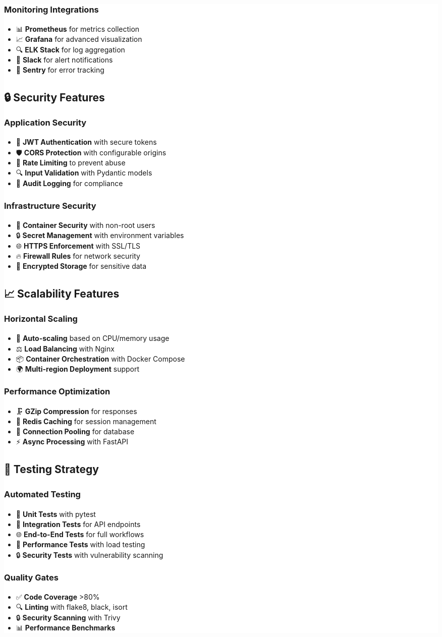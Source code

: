 ### **Monitoring Integrations**
- 📊 **Prometheus** for metrics collection
- 📈 **Grafana** for advanced visualization
- 🔍 **ELK Stack** for log aggregation
- 📱 **Slack** for alert notifications
- 🐛 **Sentry** for error tracking

## 🔒 Security Features

### **Application Security**
- 🔐 **JWT Authentication** with secure tokens
- 🛡️ **CORS Protection** with configurable origins
- 🚦 **Rate Limiting** to prevent abuse
- 🔍 **Input Validation** with Pydantic models
- 📝 **Audit Logging** for compliance

### **Infrastructure Security**
- 🐳 **Container Security** with non-root users
- 🔒 **Secret Management** with environment variables
- 🌐 **HTTPS Enforcement** with SSL/TLS
- 🔥 **Firewall Rules** for network security
- 🔐 **Encrypted Storage** for sensitive data

## 📈 Scalability Features

### **Horizontal Scaling**
- 🔄 **Auto-scaling** based on CPU/memory usage
- ⚖️ **Load Balancing** with Nginx
- 📦 **Container Orchestration** with Docker Compose
- 🌍 **Multi-region Deployment** support

### **Performance Optimization**
- 🗜️ **GZip Compression** for responses
- 💾 **Redis Caching** for session management
- 🔄 **Connection Pooling** for database
- ⚡ **Async Processing** with FastAPI

## 🧪 Testing Strategy

### **Automated Testing**
- 🐍 **Unit Tests** with pytest
- 🔗 **Integration Tests** for API endpoints
- 🌐 **End-to-End Tests** for full workflows
- 🚀 **Performance Tests** with load testing
- 🔒 **Security Tests** with vulnerability scanning

### **Quality Gates**
- ✅ **Code Coverage** >80%
- 🔍 **Linting** with flake8, black, isort
- 🔒 **Security Scanning** with Trivy
- 📊 **Performance Benchmarks**
